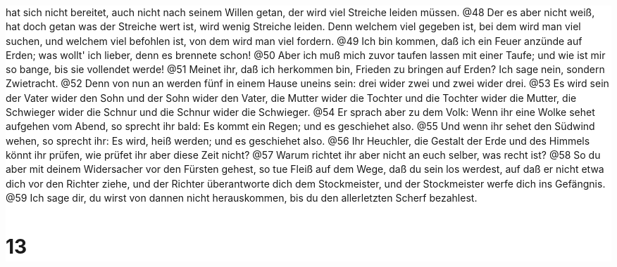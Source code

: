 hat sich nicht bereitet, auch nicht nach seinem Willen getan, der wird viel Streiche leiden müssen. @48 Der es aber nicht weiß, hat doch getan was der Streiche wert ist, wird wenig Streiche leiden. Denn welchem viel gegeben ist, bei dem wird man viel suchen, und welchem viel befohlen ist, von dem wird man viel fordern. @49 Ich bin kommen, daß ich ein Feuer anzünde auf Erden; was wollt' ich lieber, denn es brennete schon! @50 Aber ich muß mich zuvor taufen lassen mit einer Taufe; und wie ist mir so bange, bis sie vollendet werde! @51 Meinet ihr, daß ich herkommen bin, Frieden zu bringen auf Erden? Ich sage nein, sondern Zwietracht. @52 Denn von nun an werden fünf in einem Hause uneins sein: drei wider zwei und zwei wider drei. @53 Es wird sein der Vater wider den Sohn und der Sohn wider den Vater, die Mutter wider die Tochter und die Tochter wider die Mutter, die Schwieger wider die Schnur und die Schnur wider die Schwieger. @54 Er sprach aber zu dem Volk: Wenn ihr eine Wolke sehet aufgehen vom Abend, so sprecht ihr bald: Es kommt ein Regen; und es geschiehet also. @55 Und wenn ihr sehet den Südwind wehen, so sprecht ihr: Es wird, heiß werden; und es geschiehet also. @56 Ihr Heuchler, die Gestalt der Erde und des Himmels könnt ihr prüfen, wie prüfet ihr aber diese Zeit nicht? @57 Warum richtet ihr aber nicht an euch selber, was recht ist? @58 So du aber mit deinem Widersacher vor den Fürsten gehest, so tue Fleiß auf dem Wege, daß du sein los werdest, auf daß er nicht etwa dich vor den Richter ziehe, und der Richter überantworte dich dem Stockmeister, und der Stockmeister werfe dich ins Gefängnis. @59 Ich sage dir, du wirst von dannen nicht herauskommen, bis du den allerletzten Scherf bezahlest.

# 13